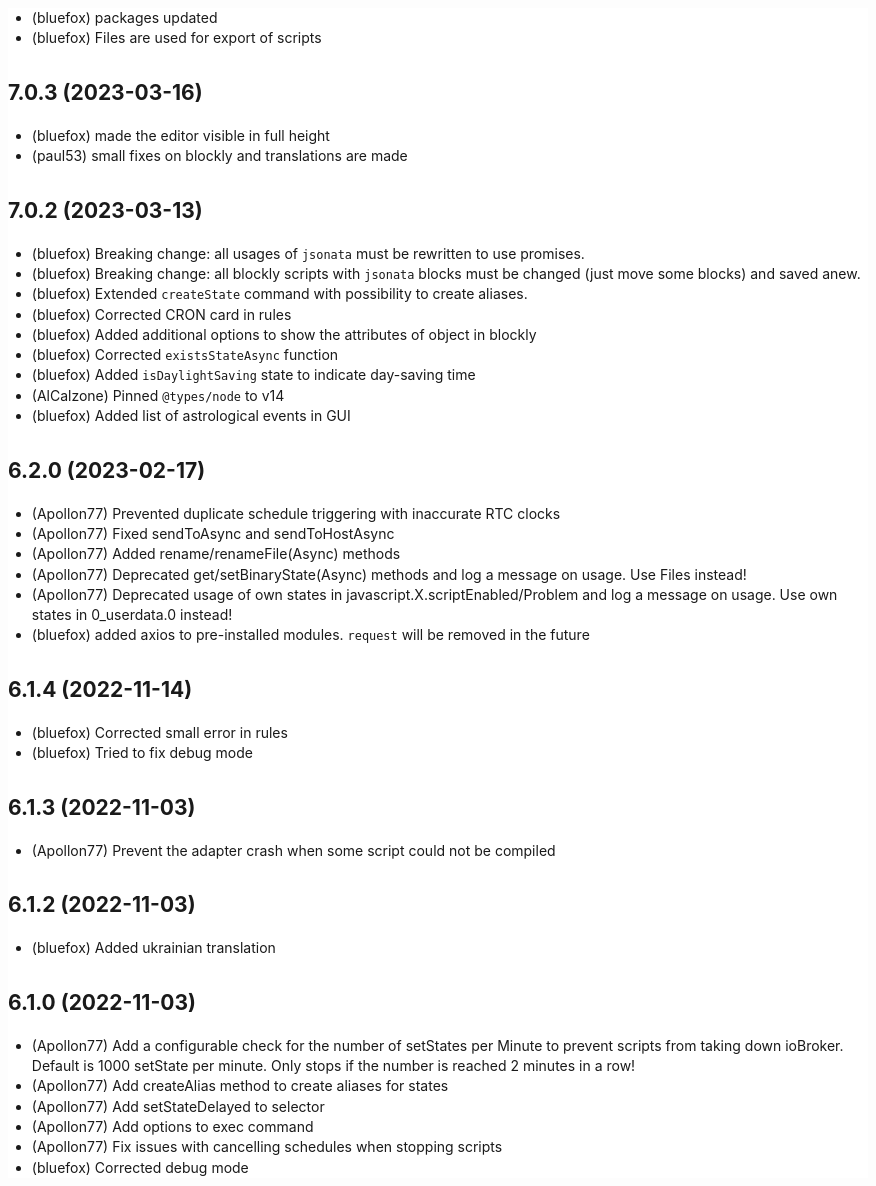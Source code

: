 -   (bluefox) packages updated
-   (bluefox) Files are used for export of scripts

## 7.0.3 (2023-03-16)

-   (bluefox) made the editor visible in full height
-   (paul53) small fixes on blockly and translations are made

## 7.0.2 (2023-03-13)

-   (bluefox) Breaking change: all usages of `jsonata` must be rewritten to use promises.
-   (bluefox) Breaking change: all blockly scripts with `jsonata` blocks must be changed (just move some blocks) and saved anew.
-   (bluefox) Extended `createState` command with possibility to create aliases.
-   (bluefox) Corrected CRON card in rules
-   (bluefox) Added additional options to show the attributes of object in blockly
-   (bluefox) Corrected `existsStateAsync` function
-   (bluefox) Added `isDaylightSaving` state to indicate day-saving time
-   (AlCalzone) Pinned `@types/node` to v14
-   (bluefox) Added list of astrological events in GUI

## 6.2.0 (2023-02-17)

-   (Apollon77) Prevented duplicate schedule triggering with inaccurate RTC clocks
-   (Apollon77) Fixed sendToAsync and sendToHostAsync
-   (Apollon77) Added rename/renameFile(Async) methods
-   (Apollon77) Deprecated get/setBinaryState(Async) methods and log a message on usage. Use Files instead!
-   (Apollon77) Deprecated usage of own states in javascript.X.scriptEnabled/Problem and log a message on usage. Use own states in 0_userdata.0 instead!
-   (bluefox) added axios to pre-installed modules. `request` will be removed in the future

## 6.1.4 (2022-11-14)

-   (bluefox) Corrected small error in rules
-   (bluefox) Tried to fix debug mode

## 6.1.3 (2022-11-03)

-   (Apollon77) Prevent the adapter crash when some script could not be compiled

## 6.1.2 (2022-11-03)

-   (bluefox) Added ukrainian translation

## 6.1.0 (2022-11-03)

-   (Apollon77) Add a configurable check for the number of setStates per Minute to prevent scripts from taking down ioBroker. Default is 1000 setState per minute. Only stops if the number is reached 2 minutes in a row!
-   (Apollon77) Add createAlias method to create aliases for states
-   (Apollon77) Add setStateDelayed to selector
-   (Apollon77) Add options to exec command
-   (Apollon77) Fix issues with cancelling schedules when stopping scripts
-   (bluefox) Corrected debug mode

